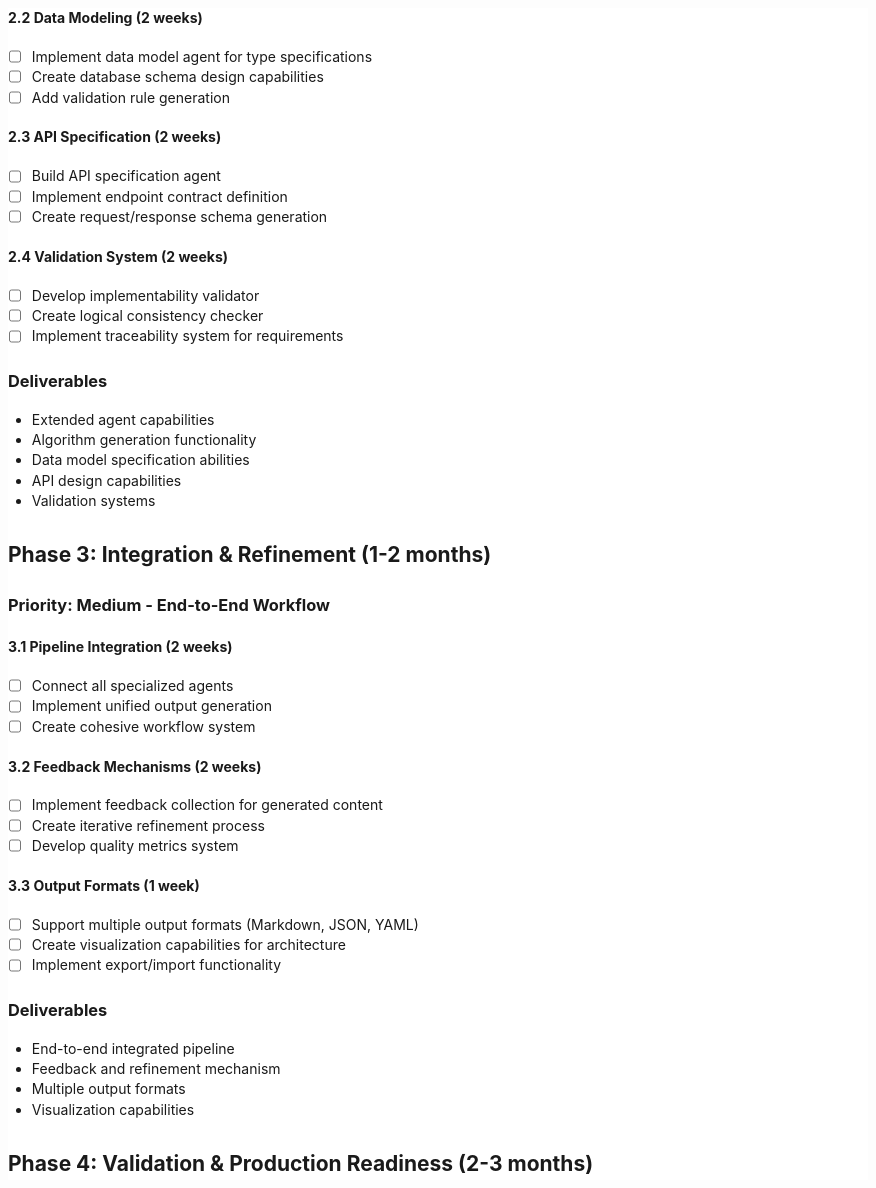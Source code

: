 #### 2.2 Data Modeling (2 weeks)
- [ ] Implement data model agent for type specifications
- [ ] Create database schema design capabilities
- [ ] Add validation rule generation

#### 2.3 API Specification (2 weeks)
- [ ] Build API specification agent
- [ ] Implement endpoint contract definition
- [ ] Create request/response schema generation

#### 2.4 Validation System (2 weeks)
- [ ] Develop implementability validator
- [ ] Create logical consistency checker
- [ ] Implement traceability system for requirements

### Deliverables
- Extended agent capabilities
- Algorithm generation functionality
- Data model specification abilities
- API design capabilities
- Validation systems

## Phase 3: Integration & Refinement (1-2 months)

### Priority: Medium - End-to-End Workflow

#### 3.1 Pipeline Integration (2 weeks)
- [ ] Connect all specialized agents 
- [ ] Implement unified output generation
- [ ] Create cohesive workflow system

#### 3.2 Feedback Mechanisms (2 weeks)
- [ ] Implement feedback collection for generated content
- [ ] Create iterative refinement process
- [ ] Develop quality metrics system

#### 3.3 Output Formats (1 week)
- [ ] Support multiple output formats (Markdown, JSON, YAML)
- [ ] Create visualization capabilities for architecture
- [ ] Implement export/import functionality

### Deliverables
- End-to-end integrated pipeline
- Feedback and refinement mechanism
- Multiple output formats
- Visualization capabilities

## Phase 4: Validation & Production Readiness (2-3 months)
